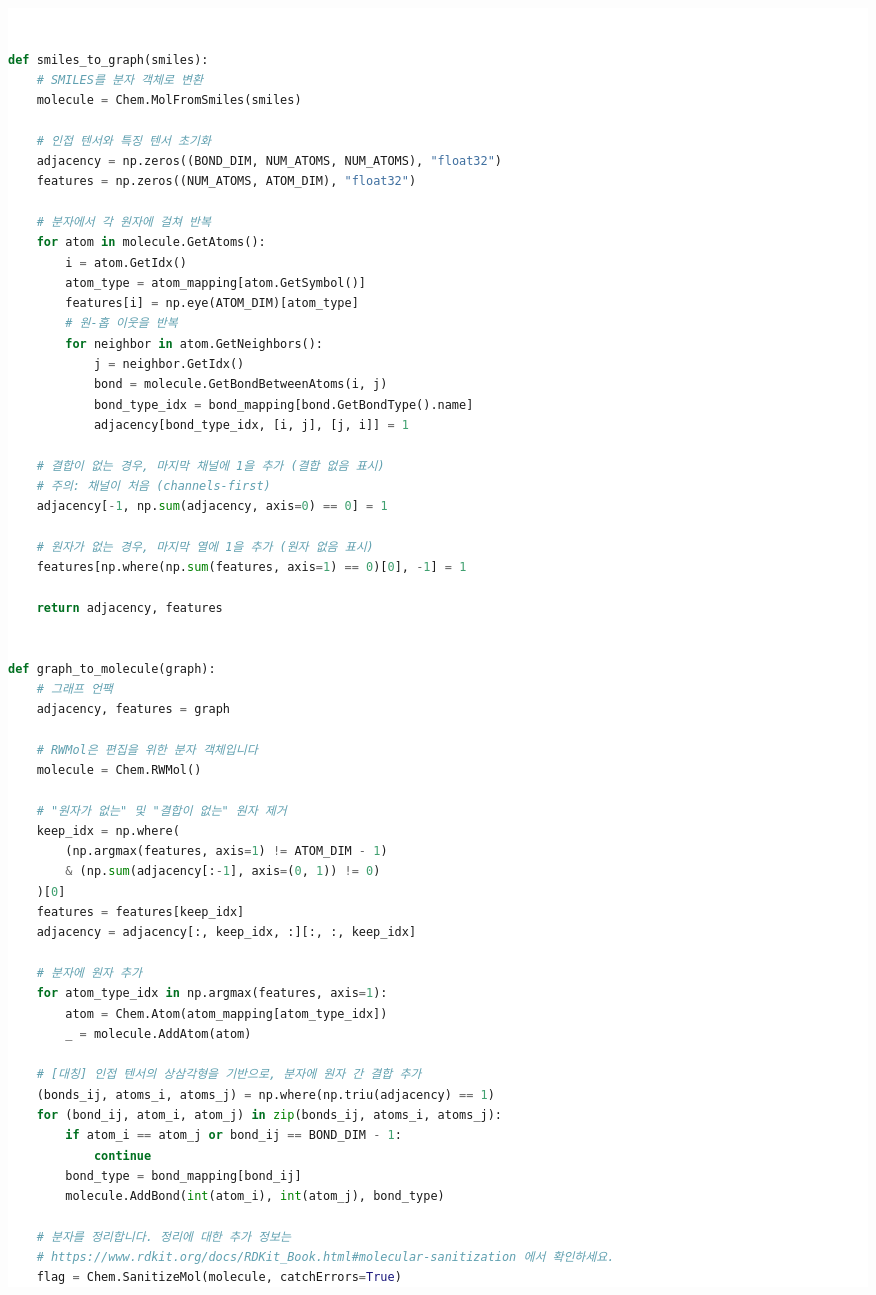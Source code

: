 ```python


def smiles_to_graph(smiles):
    # SMILES를 분자 객체로 변환
    molecule = Chem.MolFromSmiles(smiles)

    # 인접 텐서와 특징 텐서 초기화
    adjacency = np.zeros((BOND_DIM, NUM_ATOMS, NUM_ATOMS), "float32")
    features = np.zeros((NUM_ATOMS, ATOM_DIM), "float32")

    # 분자에서 각 원자에 걸쳐 반복
    for atom in molecule.GetAtoms():
        i = atom.GetIdx()
        atom_type = atom_mapping[atom.GetSymbol()]
        features[i] = np.eye(ATOM_DIM)[atom_type]
        # 원-홉 이웃을 반복
        for neighbor in atom.GetNeighbors():
            j = neighbor.GetIdx()
            bond = molecule.GetBondBetweenAtoms(i, j)
            bond_type_idx = bond_mapping[bond.GetBondType().name]
            adjacency[bond_type_idx, [i, j], [j, i]] = 1

    # 결합이 없는 경우, 마지막 채널에 1을 추가 (결합 없음 표시)
    # 주의: 채널이 처음 (channels-first)
    adjacency[-1, np.sum(adjacency, axis=0) == 0] = 1

    # 원자가 없는 경우, 마지막 열에 1을 추가 (원자 없음 표시)
    features[np.where(np.sum(features, axis=1) == 0)[0], -1] = 1

    return adjacency, features


def graph_to_molecule(graph):
    # 그래프 언팩
    adjacency, features = graph

    # RWMol은 편집을 위한 분자 객체입니다
    molecule = Chem.RWMol()

    # "원자가 없는" 및 "결합이 없는" 원자 제거
    keep_idx = np.where(
        (np.argmax(features, axis=1) != ATOM_DIM - 1)
        & (np.sum(adjacency[:-1], axis=(0, 1)) != 0)
    )[0]
    features = features[keep_idx]
    adjacency = adjacency[:, keep_idx, :][:, :, keep_idx]

    # 분자에 원자 추가
    for atom_type_idx in np.argmax(features, axis=1):
        atom = Chem.Atom(atom_mapping[atom_type_idx])
        _ = molecule.AddAtom(atom)

    # [대칭] 인접 텐서의 상삼각형을 기반으로, 분자에 원자 간 결합 추가
    (bonds_ij, atoms_i, atoms_j) = np.where(np.triu(adjacency) == 1)
    for (bond_ij, atom_i, atom_j) in zip(bonds_ij, atoms_i, atoms_j):
        if atom_i == atom_j or bond_ij == BOND_DIM - 1:
            continue
        bond_type = bond_mapping[bond_ij]
        molecule.AddBond(int(atom_i), int(atom_j), bond_type)

    # 분자를 정리합니다. 정리에 대한 추가 정보는
    # https://www.rdkit.org/docs/RDKit_Book.html#molecular-sanitization 에서 확인하세요.
    flag = Chem.SanitizeMol(molecule, catchErrors=True)
```